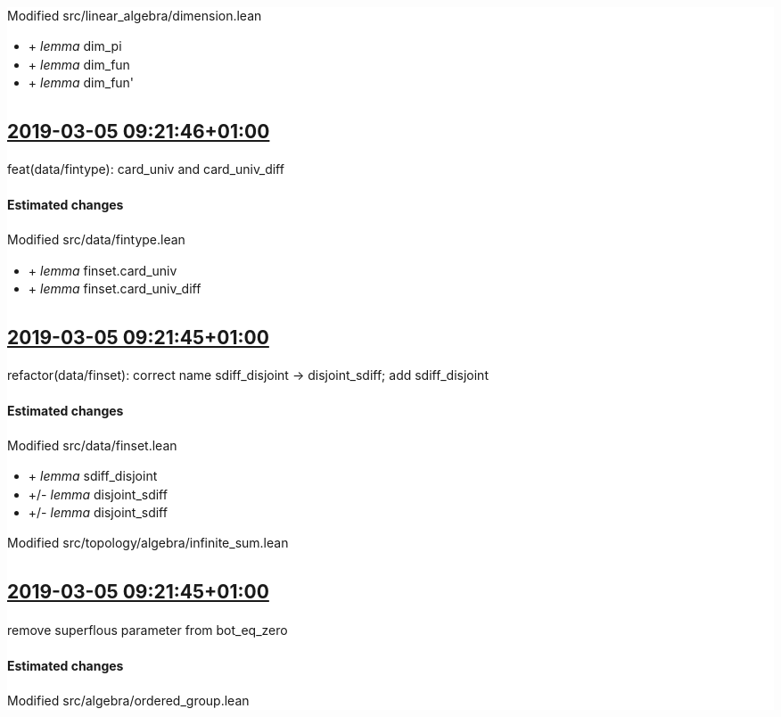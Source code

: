 Modified src/linear_algebra/dimension.lean
- \+ *lemma* dim_pi
- \+ *lemma* dim_fun
- \+ *lemma* dim_fun'



## [2019-03-05 09:21:46+01:00](https://github.com/leanprover-community/mathlib/commit/332121d)
feat(data/fintype): card_univ and card_univ_diff
#### Estimated changes
Modified src/data/fintype.lean
- \+ *lemma* finset.card_univ
- \+ *lemma* finset.card_univ_diff



## [2019-03-05 09:21:45+01:00](https://github.com/leanprover-community/mathlib/commit/c0b1eb1)
refactor(data/finset): correct name sdiff_disjoint -> disjoint_sdiff; add sdiff_disjoint
#### Estimated changes
Modified src/data/finset.lean
- \+ *lemma* sdiff_disjoint
- \+/\- *lemma* disjoint_sdiff
- \+/\- *lemma* disjoint_sdiff

Modified src/topology/algebra/infinite_sum.lean



## [2019-03-05 09:21:45+01:00](https://github.com/leanprover-community/mathlib/commit/b3c749b)
remove superflous parameter from bot_eq_zero
#### Estimated changes
Modified src/algebra/ordered_group.lean
